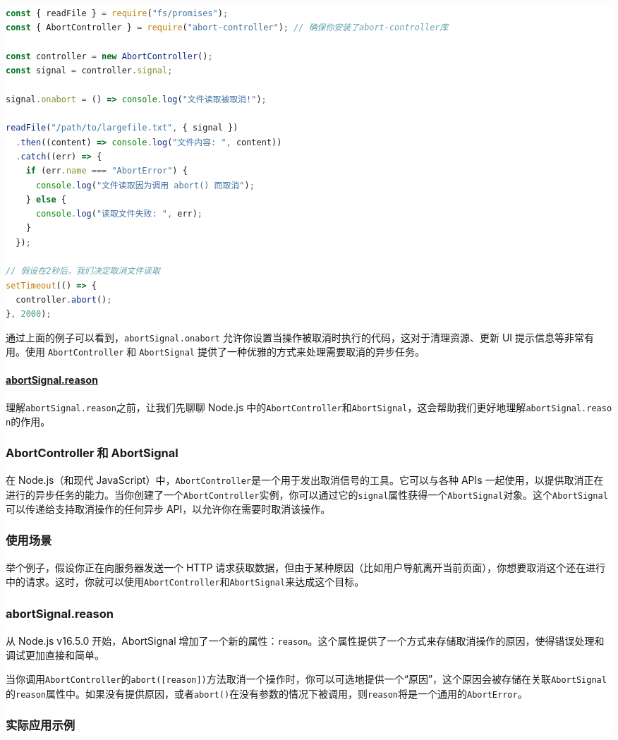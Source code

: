 ```javascript
const { readFile } = require("fs/promises");
const { AbortController } = require("abort-controller"); // 确保你安装了abort-controller库

const controller = new AbortController();
const signal = controller.signal;

signal.onabort = () => console.log("文件读取被取消!");

readFile("/path/to/largefile.txt", { signal })
  .then((content) => console.log("文件内容: ", content))
  .catch((err) => {
    if (err.name === "AbortError") {
      console.log("文件读取因为调用 abort() 而取消");
    } else {
      console.log("读取文件失败: ", err);
    }
  });

// 假设在2秒后，我们决定取消文件读取
setTimeout(() => {
  controller.abort();
}, 2000);
```

通过上面的例子可以看到，`abortSignal.onabort` 允许你设置当操作被取消时执行的代码，这对于清理资源、更新 UI 提示信息等非常有用。使用 `AbortController` 和 `AbortSignal` 提供了一种优雅的方式来处理需要取消的异步任务。

#### [abortSignal.reason](https://nodejs.org/docs/latest/api/globals.html#abortsignalreason)

理解`abortSignal.reason`之前，让我们先聊聊 Node.js 中的`AbortController`和`AbortSignal`，这会帮助我们更好地理解`abortSignal.reason`的作用。

### AbortController 和 AbortSignal

在 Node.js（和现代 JavaScript）中，`AbortController`是一个用于发出取消信号的工具。它可以与各种 APIs 一起使用，以提供取消正在进行的异步任务的能力。当你创建了一个`AbortController`实例，你可以通过它的`signal`属性获得一个`AbortSignal`对象。这个`AbortSignal`可以传递给支持取消操作的任何异步 API，以允许你在需要时取消该操作。

### 使用场景

举个例子，假设你正在向服务器发送一个 HTTP 请求获取数据，但由于某种原因（比如用户导航离开当前页面），你想要取消这个还在进行中的请求。这时，你就可以使用`AbortController`和`AbortSignal`来达成这个目标。

### abortSignal.reason

从 Node.js v16.5.0 开始，AbortSignal 增加了一个新的属性：`reason`。这个属性提供了一个方式来存储取消操作的原因，使得错误处理和调试更加直接和简单。

当你调用`AbortController`的`abort([reason])`方法取消一个操作时，你可以可选地提供一个“原因”，这个原因会被存储在关联`AbortSignal`的`reason`属性中。如果没有提供原因，或者`abort()`在没有参数的情况下被调用，则`reason`将是一个通用的`AbortError`。

### 实际应用示例
